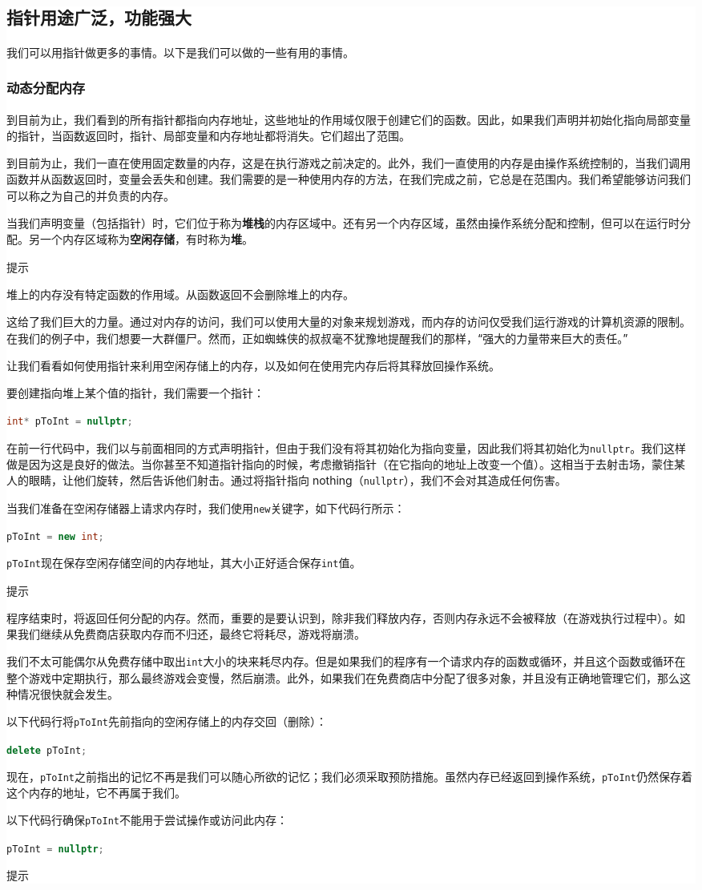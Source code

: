 ## 指针用途广泛，功能强大

我们可以用指针做更多的事情。以下是我们可以做的一些有用的事情。

### 动态分配内存

到目前为止，我们看到的所有指针都指向内存地址，这些地址的作用域仅限于创建它们的函数。因此，如果我们声明并初始化指向局部变量的指针，当函数返回时，指针、局部变量和内存地址都将消失。它们超出了范围。

到目前为止，我们一直在使用固定数量的内存，这是在执行游戏之前决定的。此外，我们一直使用的内存是由操作系统控制的，当我们调用函数并从函数返回时，变量会丢失和创建。我们需要的是一种使用内存的方法，在我们完成之前，它总是在范围内。我们希望能够访问我们可以称之为自己的并负责的内存。

当我们声明变量（包括指针）时，它们位于称为**堆栈**的内存区域中。还有另一个内存区域，虽然由操作系统分配和控制，但可以在运行时分配。另一个内存区域称为**空闲存储**，有时称为**堆**。

提示

堆上的内存没有特定函数的作用域。从函数返回不会删除堆上的内存。

这给了我们巨大的力量。通过对内存的访问，我们可以使用大量的对象来规划游戏，而内存的访问仅受我们运行游戏的计算机资源的限制。在我们的例子中，我们想要一大群僵尸。然而，正如蜘蛛侠的叔叔毫不犹豫地提醒我们的那样，“强大的力量带来巨大的责任。”

让我们看看如何使用指针来利用空闲存储上的内存，以及如何在使用完内存后将其释放回操作系统。

要创建指向堆上某个值的指针，我们需要一个指针：

```cpp
int* pToInt = nullptr;
```

在前一行代码中，我们以与前面相同的方式声明指针，但由于我们没有将其初始化为指向变量，因此我们将其初始化为`nullptr`。我们这样做是因为这是良好的做法。当你甚至不知道指针指向的时候，考虑撤销指针（在它指向的地址上改变一个值）。这相当于去射击场，蒙住某人的眼睛，让他们旋转，然后告诉他们射击。通过将指针指向 nothing（`nullptr`），我们不会对其造成任何伤害。

当我们准备在空闲存储器上请求内存时，我们使用`new`关键字，如下代码行所示：

```cpp
pToInt = new int;
```

`pToInt`现在保存空闲存储空间的内存地址，其大小正好适合保存`int`值。

提示

程序结束时，将返回任何分配的内存。然而，重要的是要认识到，除非我们释放内存，否则内存永远不会被释放（在游戏执行过程中）。如果我们继续从免费商店获取内存而不归还，最终它将耗尽，游戏将崩溃。

我们不太可能偶尔从免费存储中取出`int`大小的块来耗尽内存。但是如果我们的程序有一个请求内存的函数或循环，并且这个函数或循环在整个游戏中定期执行，那么最终游戏会变慢，然后崩溃。此外，如果我们在免费商店中分配了很多对象，并且没有正确地管理它们，那么这种情况很快就会发生。

以下代码行将`pToInt`先前指向的空闲存储上的内存交回（删除）：

```cpp
delete pToInt;
```

现在，`pToInt`之前指出的记忆不再是我们可以随心所欲的记忆；我们必须采取预防措施。虽然内存已经返回到操作系统，`pToInt`仍然保存着这个内存的地址，它不再属于我们。

以下代码行确保`pToInt`不能用于尝试操作或访问此内存：

```cpp
pToInt = nullptr;
```

提示
